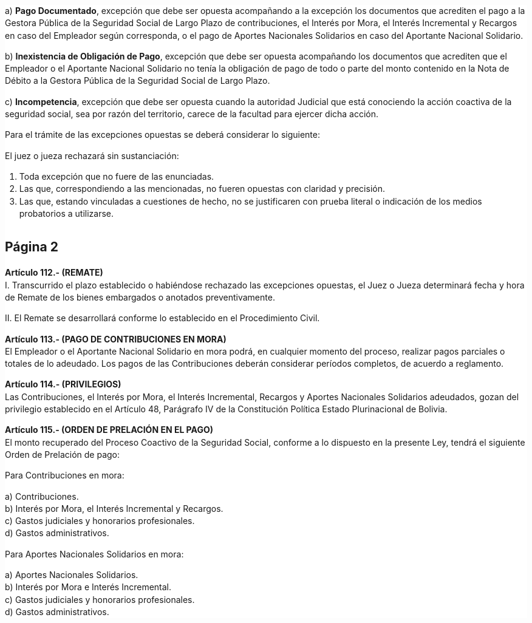 a) **Pago Documentado**, excepción que debe ser opuesta acompañando a la excepción los documentos que acrediten el pago a la Gestora Pública de la Seguridad Social de Largo Plazo de contribuciones, el Interés por Mora, el Interés Incremental y Recargos en caso del Empleador según corresponda, o el pago de Aportes Nacionales Solidarios en caso del Aportante Nacional Solidario.  

b) **Inexistencia de Obligación de Pago**, excepción que debe ser opuesta acompañando los documentos que acrediten que el Empleador o el Aportante Nacional Solidario no tenía la obligación de pago de todo o parte del monto contenido en la Nota de Débito a la Gestora Pública de la Seguridad Social de Largo Plazo.  

c) **Incompetencia**, excepción que debe ser opuesta cuando la autoridad Judicial que está conociendo la acción coactiva de la seguridad social, sea por razón del territorio, carece de la facultad para ejercer dicha acción.  

Para el trámite de las excepciones opuestas se deberá considerar lo siguiente:  

El juez o jueza rechazará sin sustanciación:  

1. Toda excepción que no fuere de las enunciadas.  
2. Las que, correspondiendo a las mencionadas, no fueren opuestas con claridad y precisión.  
3. Las que, estando vinculadas a cuestiones de hecho, no se justificaren con prueba literal o indicación de los medios probatorios a utilizarse.  

## Página 2

**Artículo 112.- (REMATE)**  
I. Transcurrido el plazo establecido o habiéndose rechazado las excepciones opuestas, el Juez o Jueza determinará fecha y hora de Remate de los bienes embargados o anotados preventivamente.  

II. El Remate se desarrollará conforme lo establecido en el Procedimiento Civil.  

**Artículo 113.- (PAGO DE CONTRIBUCIONES EN MORA)**  
El Empleador o el Aportante Nacional Solidario en mora podrá, en cualquier momento del proceso, realizar pagos parciales o totales de lo adeudado. Los pagos de las Contribuciones deberán considerar períodos completos, de acuerdo a reglamento.  

**Artículo 114.- (PRIVILEGIOS)**  
Las Contribuciones, el Interés por Mora, el Interés Incremental, Recargos y Aportes Nacionales Solidarios adeudados, gozan del privilegio establecido en el Artículo 48, Parágrafo IV de la Constitución Política Estado Plurinacional de Bolivia.  

**Artículo 115.- (ORDEN DE PRELACIÓN EN EL PAGO)**  
El monto recuperado del Proceso Coactivo de la Seguridad Social, conforme a lo dispuesto en la presente Ley, tendrá el siguiente Orden de Prelación de pago:  

Para Contribuciones en mora:  

a) Contribuciones.  
b) Interés por Mora, el Interés Incremental y Recargos.  
c) Gastos judiciales y honorarios profesionales.  
d) Gastos administrativos.  

Para Aportes Nacionales Solidarios en mora:  

a) Aportes Nacionales Solidarios.  
b) Interés por Mora e Interés Incremental.  
c) Gastos judiciales y honorarios profesionales.  
d) Gastos administrativos.  
